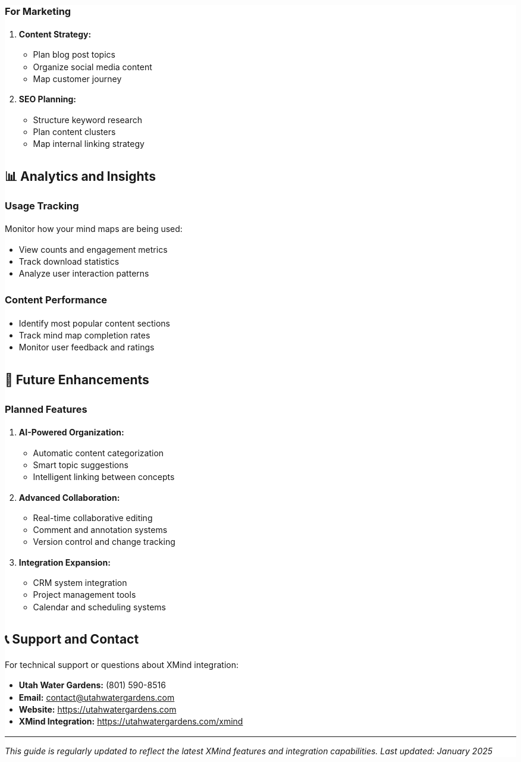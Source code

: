 ### For Marketing

1. **Content Strategy:**
   - Plan blog post topics
   - Organize social media content
   - Map customer journey

2. **SEO Planning:**
   - Structure keyword research
   - Plan content clusters
   - Map internal linking strategy

## 📊 Analytics and Insights

### Usage Tracking

Monitor how your mind maps are being used:

- View counts and engagement metrics
- Track download statistics
- Analyze user interaction patterns

### Content Performance

- Identify most popular content sections
- Track mind map completion rates
- Monitor user feedback and ratings

## 🔮 Future Enhancements

### Planned Features

1. **AI-Powered Organization:**
   - Automatic content categorization
   - Smart topic suggestions
   - Intelligent linking between concepts

2. **Advanced Collaboration:**
   - Real-time collaborative editing
   - Comment and annotation systems
   - Version control and change tracking

3. **Integration Expansion:**
   - CRM system integration
   - Project management tools
   - Calendar and scheduling systems

## 📞 Support and Contact

For technical support or questions about XMind integration:

- **Utah Water Gardens:** (801) 590-8516
- **Email:** contact@utahwatergardens.com
- **Website:** https://utahwatergardens.com
- **XMind Integration:** https://utahwatergardens.com/xmind

---

*This guide is regularly updated to reflect the latest XMind features and integration capabilities. Last updated: January 2025*
